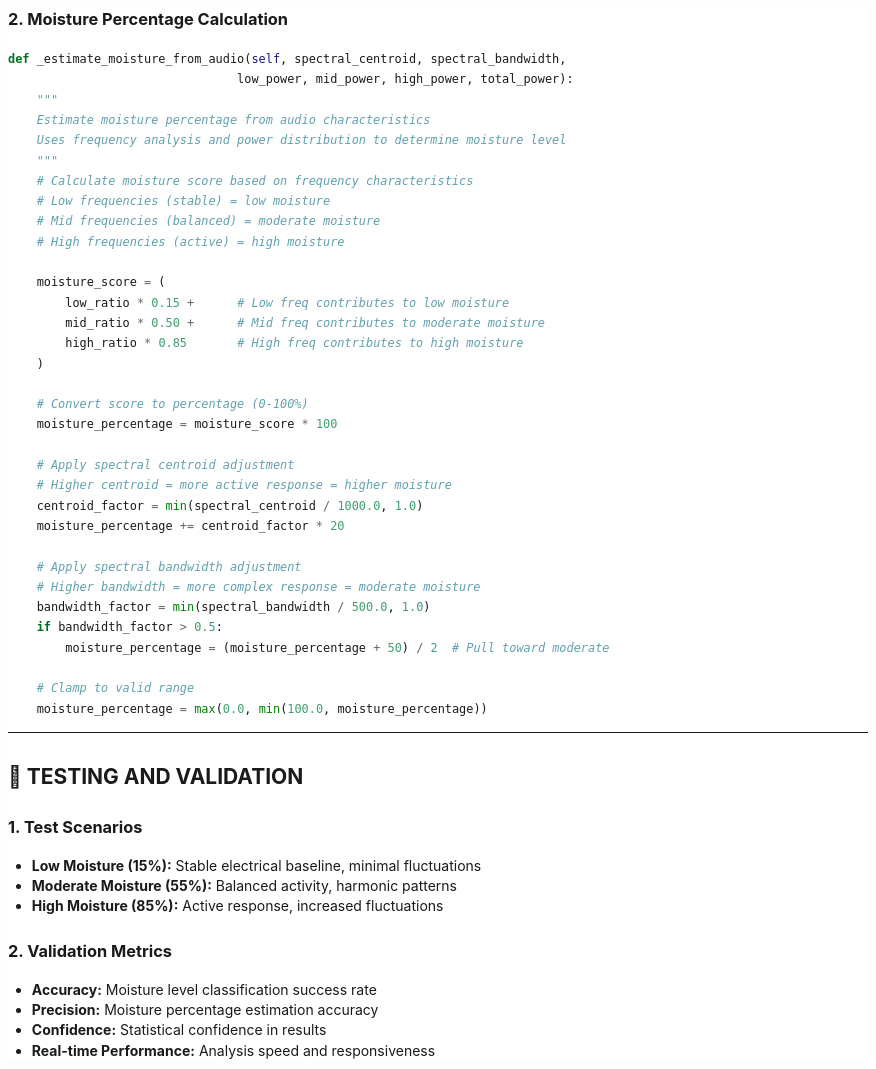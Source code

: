 ### **2. Moisture Percentage Calculation**
```python
def _estimate_moisture_from_audio(self, spectral_centroid, spectral_bandwidth,
                                low_power, mid_power, high_power, total_power):
    """
    Estimate moisture percentage from audio characteristics
    Uses frequency analysis and power distribution to determine moisture level
    """
    # Calculate moisture score based on frequency characteristics
    # Low frequencies (stable) = low moisture
    # Mid frequencies (balanced) = moderate moisture  
    # High frequencies (active) = high moisture
    
    moisture_score = (
        low_ratio * 0.15 +      # Low freq contributes to low moisture
        mid_ratio * 0.50 +      # Mid freq contributes to moderate moisture
        high_ratio * 0.85       # High freq contributes to high moisture
    )
    
    # Convert score to percentage (0-100%)
    moisture_percentage = moisture_score * 100
    
    # Apply spectral centroid adjustment
    # Higher centroid = more active response = higher moisture
    centroid_factor = min(spectral_centroid / 1000.0, 1.0)
    moisture_percentage += centroid_factor * 20
    
    # Apply spectral bandwidth adjustment
    # Higher bandwidth = more complex response = moderate moisture
    bandwidth_factor = min(spectral_bandwidth / 500.0, 1.0)
    if bandwidth_factor > 0.5:
        moisture_percentage = (moisture_percentage + 50) / 2  # Pull toward moderate
    
    # Clamp to valid range
    moisture_percentage = max(0.0, min(100.0, moisture_percentage))
```

---

## 🧪 **TESTING AND VALIDATION**

### **1. Test Scenarios**
- **Low Moisture (15%):** Stable electrical baseline, minimal fluctuations
- **Moderate Moisture (55%):** Balanced activity, harmonic patterns
- **High Moisture (85%):** Active response, increased fluctuations

### **2. Validation Metrics**
- **Accuracy:** Moisture level classification success rate
- **Precision:** Moisture percentage estimation accuracy
- **Confidence:** Statistical confidence in results
- **Real-time Performance:** Analysis speed and responsiveness
